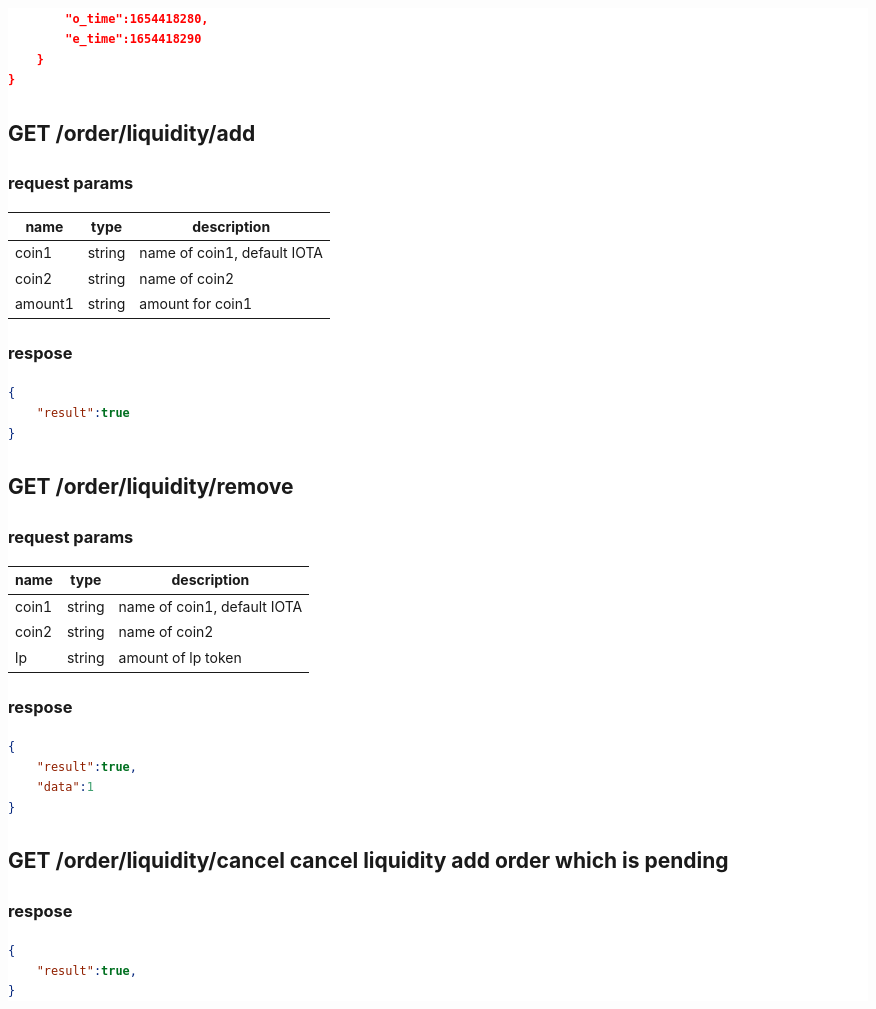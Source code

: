 ```json
        "o_time":1654418280,
        "e_time":1654418290
    }
}
```

## GET /order/liquidity/add
### request params
| name    |  type  | description                 |
| ------- | :----: | --------------------------- |
| coin1   | string | name of coin1, default IOTA |
| coin2   | string | name of coin2               |
| amount1 | string | amount for coin1            |
### respose
```json
{
    "result":true
}
```

## GET /order/liquidity/remove
### request params
| name  |  type  | description                 |
| ----- | :----: | --------------------------- |
| coin1 | string | name of coin1, default IOTA |
| coin2 | string | name of coin2               |
| lp    | string | amount of lp token          |
### respose
```json
{
    "result":true,
    "data":1
}
```

## GET /order/liquidity/cancel cancel liquidity add order which is pending
### respose
```json
{
    "result":true,
}
```
